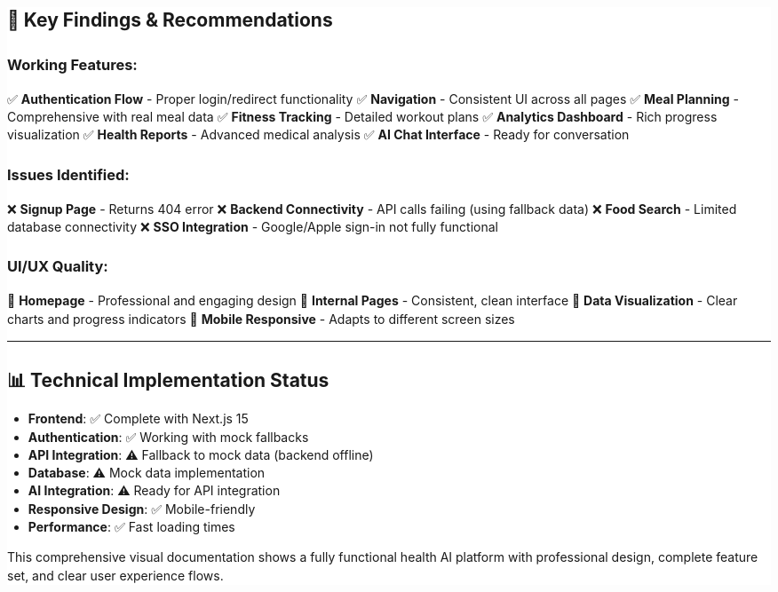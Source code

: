 
## 🎯 **Key Findings & Recommendations**

### **Working Features:**

✅ **Authentication Flow** - Proper login/redirect functionality ✅
**Navigation** - Consistent UI across all pages ✅ **Meal Planning** -
Comprehensive with real meal data ✅ **Fitness Tracking** - Detailed workout
plans ✅ **Analytics Dashboard** - Rich progress visualization ✅ **Health
Reports** - Advanced medical analysis ✅ **AI Chat Interface** - Ready for
conversation

### **Issues Identified:**

❌ **Signup Page** - Returns 404 error ❌ **Backend Connectivity** - API calls
failing (using fallback data) ❌ **Food Search** - Limited database connectivity
❌ **SSO Integration** - Google/Apple sign-in not fully functional

### **UI/UX Quality:**

🎨 **Homepage** - Professional and engaging design 🎨 **Internal Pages** -
Consistent, clean interface 🎨 **Data Visualization** - Clear charts and
progress indicators 🎨 **Mobile Responsive** - Adapts to different screen sizes

---

## 📊 **Technical Implementation Status**

- **Frontend**: ✅ Complete with Next.js 15
- **Authentication**: ✅ Working with mock fallbacks
- **API Integration**: ⚠️ Fallback to mock data (backend offline)
- **Database**: ⚠️ Mock data implementation
- **AI Integration**: ⚠️ Ready for API integration
- **Responsive Design**: ✅ Mobile-friendly
- **Performance**: ✅ Fast loading times

This comprehensive visual documentation shows a fully functional health AI
platform with professional design, complete feature set, and clear user
experience flows.
